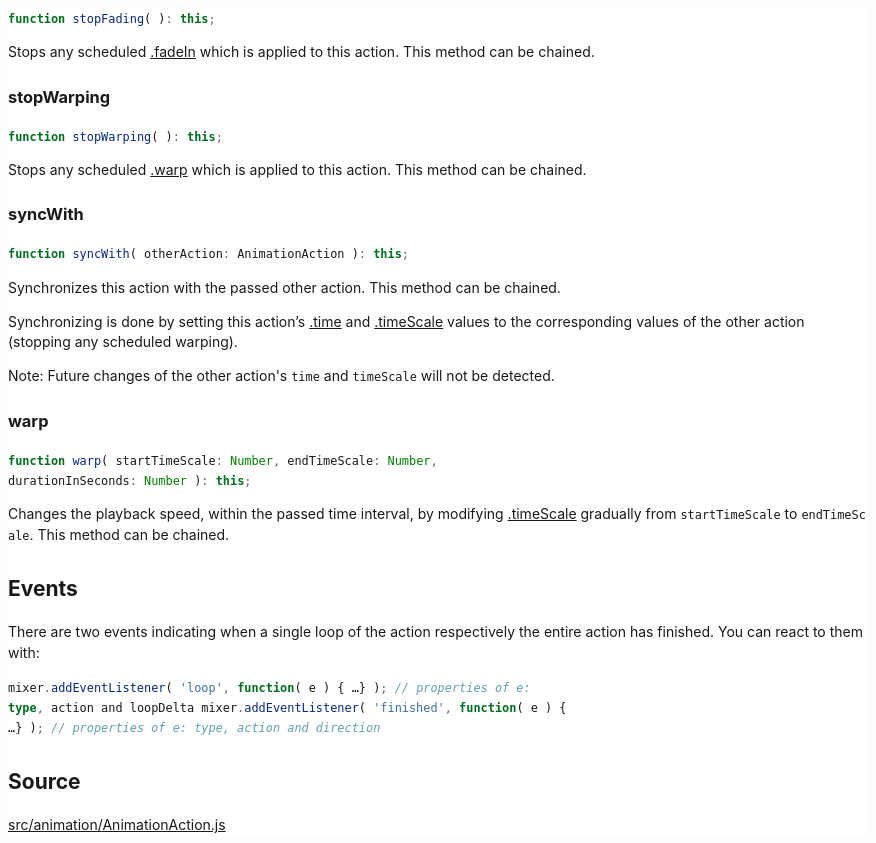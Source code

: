   
  
```ts  
function stopFading( ): this;  
```  

Stops any scheduled [.fadeIn](#fadeIn) which is applied to this action. This
method can be chained.

### stopWarping

  
  
```ts  
function stopWarping( ): this;  
```  

Stops any scheduled [.warp](#warp) which is applied to this action. This
method can be chained.

### syncWith

  
  
```ts  
function syncWith( otherAction: AnimationAction ): this;  
```  

Synchronizes this action with the passed other action. This method can be
chained.  
  
Synchronizing is done by setting this action’s [.time](#time) and
[.timeScale](#timeScale) values to the corresponding values of the other
action (stopping any scheduled warping).  
  
Note: Future changes of the other action's `time` and `timeScale` will not be
detected.

### warp

  
  
```ts  
function warp( startTimeScale: Number, endTimeScale: Number,
durationInSeconds: Number ): this;  
```  

Changes the playback speed, within the passed time interval, by modifying
[.timeScale](#timeScale) gradually from `startTimeScale` to `endTimeScale`.
This method can be chained.

## Events

There are two events indicating when a single loop of the action respectively
the entire action has finished. You can react to them with:

  
```ts  
mixer.addEventListener( 'loop', function( e ) { …} ); // properties of e:
type, action and loopDelta mixer.addEventListener( 'finished', function( e ) {
…} ); // properties of e: type, action and direction  
```  

## Source

<a
href="https://github.com/mrdoob/three.js/blob/master/src/animation/AnimationAction.js">src/animation/AnimationAction.js</a>

